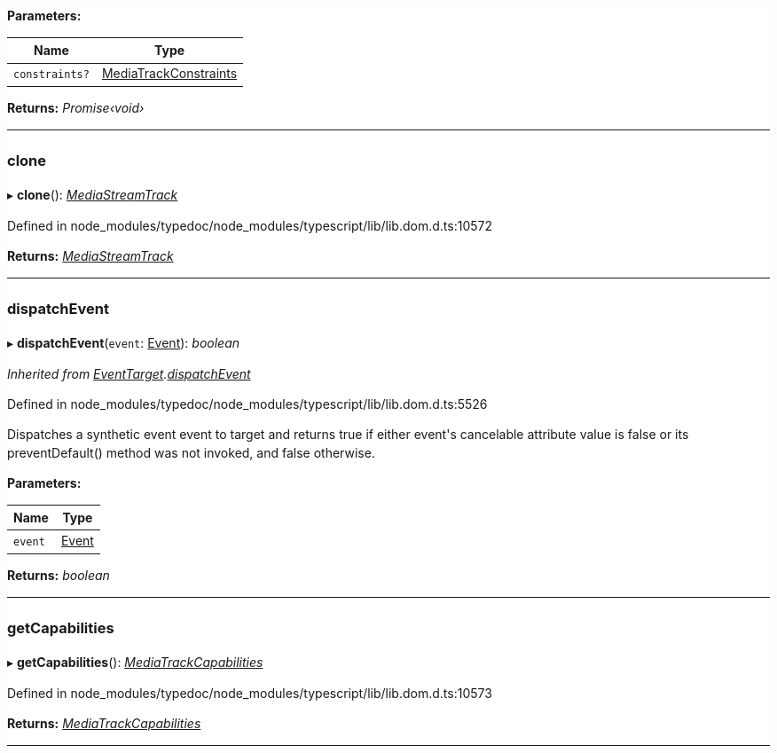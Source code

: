 **Parameters:**

Name | Type |
------ | ------ |
`constraints?` | [MediaTrackConstraints](_node_modules_typedoc_node_modules_typescript_lib_lib_dom_d_.mediatrackconstraints.md) |

**Returns:** *Promise‹void›*

___

###  clone

▸ **clone**(): *[MediaStreamTrack](_node_modules_typedoc_node_modules_typescript_lib_lib_dom_d_.mediastreamtrack.md)*

Defined in node_modules/typedoc/node_modules/typescript/lib/lib.dom.d.ts:10572

**Returns:** *[MediaStreamTrack](_node_modules_typedoc_node_modules_typescript_lib_lib_dom_d_.mediastreamtrack.md)*

___

###  dispatchEvent

▸ **dispatchEvent**(`event`: [Event](_node_modules_typedoc_node_modules_typescript_lib_lib_dom_d_.event.md)): *boolean*

*Inherited from [EventTarget](_node_modules_typedoc_node_modules_typescript_lib_lib_dom_d_.eventtarget.md).[dispatchEvent](_node_modules_typedoc_node_modules_typescript_lib_lib_dom_d_.eventtarget.md#dispatchevent)*

Defined in node_modules/typedoc/node_modules/typescript/lib/lib.dom.d.ts:5526

Dispatches a synthetic event event to target and returns true if either event's cancelable attribute value is false or its preventDefault() method was not invoked, and false otherwise.

**Parameters:**

Name | Type |
------ | ------ |
`event` | [Event](_node_modules_typedoc_node_modules_typescript_lib_lib_dom_d_.event.md) |

**Returns:** *boolean*

___

###  getCapabilities

▸ **getCapabilities**(): *[MediaTrackCapabilities](_node_modules_typedoc_node_modules_typescript_lib_lib_dom_d_.mediatrackcapabilities.md)*

Defined in node_modules/typedoc/node_modules/typescript/lib/lib.dom.d.ts:10573

**Returns:** *[MediaTrackCapabilities](_node_modules_typedoc_node_modules_typescript_lib_lib_dom_d_.mediatrackcapabilities.md)*

___

